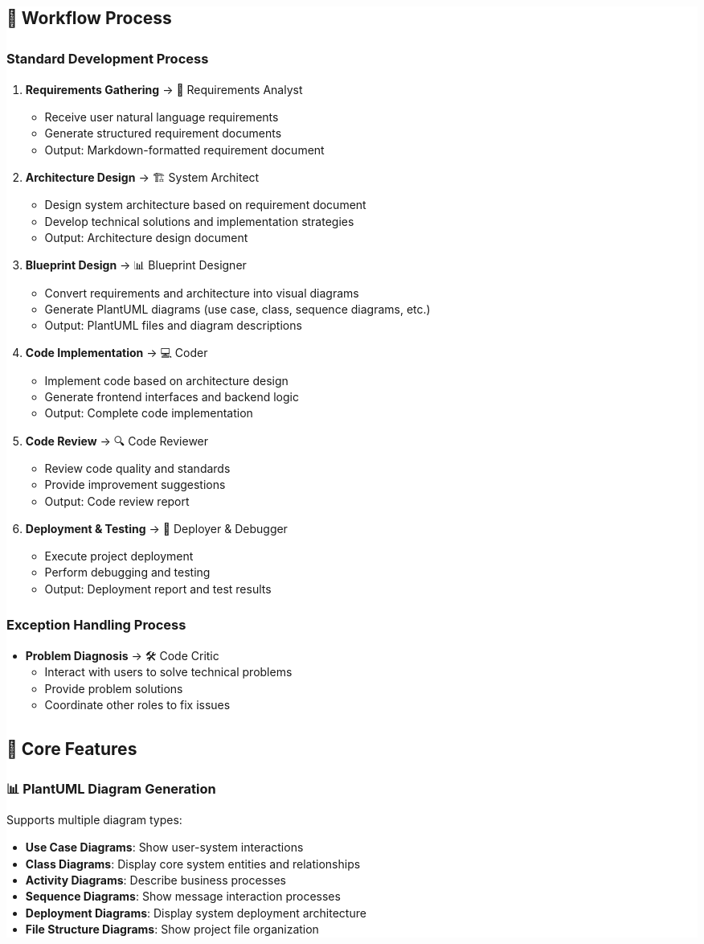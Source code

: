 ## 🔄 Workflow Process

### Standard Development Process

1. **Requirements Gathering** → 📝 Requirements Analyst
   - Receive user natural language requirements
   - Generate structured requirement documents
   - Output: Markdown-formatted requirement document

2. **Architecture Design** → 🏗️ System Architect
   - Design system architecture based on requirement document
   - Develop technical solutions and implementation strategies
   - Output: Architecture design document

3. **Blueprint Design** → 📊 Blueprint Designer
   - Convert requirements and architecture into visual diagrams
   - Generate PlantUML diagrams (use case, class, sequence diagrams, etc.)
   - Output: PlantUML files and diagram descriptions

4. **Code Implementation** → 💻 Coder
   - Implement code based on architecture design
   - Generate frontend interfaces and backend logic
   - Output: Complete code implementation

5. **Code Review** → 🔍 Code Reviewer
   - Review code quality and standards
   - Provide improvement suggestions
   - Output: Code review report

6. **Deployment & Testing** → 🚀 Deployer & Debugger
   - Execute project deployment
   - Perform debugging and testing
   - Output: Deployment report and test results

### Exception Handling Process

- **Problem Diagnosis** → 🛠️ Code Critic
  - Interact with users to solve technical problems
  - Provide problem solutions
  - Coordinate other roles to fix issues

## 🎯 Core Features

### 📊 PlantUML Diagram Generation
Supports multiple diagram types:
- **Use Case Diagrams**: Show user-system interactions
- **Class Diagrams**: Display core system entities and relationships
- **Activity Diagrams**: Describe business processes
- **Sequence Diagrams**: Show message interaction processes
- **Deployment Diagrams**: Display system deployment architecture
- **File Structure Diagrams**: Show project file organization

